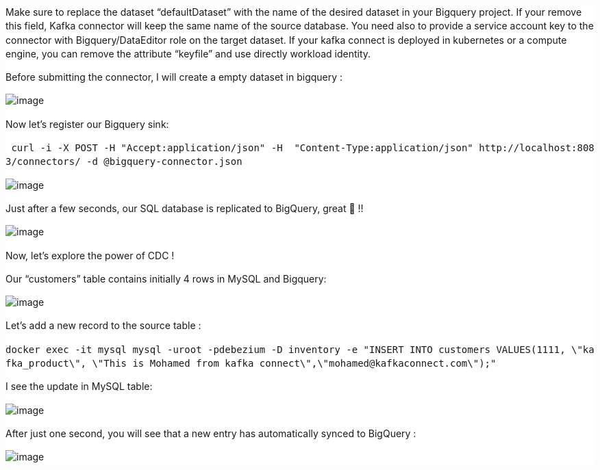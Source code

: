 Make sure to replace the dataset “defaultDataset” with the name of the desired dataset in your Bigquery project. If your remove this field, Kafka connector will keep the same name of the source database. You need also to provide a service account key to the connector with Bigquery/DataEditor role on the target dataset. If your kafka connect is deployed in kubernetes or a compute engine, you can remove the attribute “keyfile” and use directly workload identity. 

Before submitting the connector, I will create a empty dataset in bigquery : 

<img width="500" height="103" alt="image" src="https://github.com/user-attachments/assets/f1015595-4779-464d-9af9-5f3a42aacf28" />

Now let’s register our Bigquery sink: 

<pre> curl -i -X POST -H "Accept:application/json" -H  "Content-Type:application/json" http://localhost:8083/connectors/ -d @bigquery-connector.json </pre>

<img width="500" height="224" alt="image" src="https://github.com/user-attachments/assets/3e983562-0e81-4292-b082-6b11331f27de" />

Just after a few seconds, our SQL database is replicated to BigQuery, great 🎉 !!

<img width="538" height="406" alt="image" src="https://github.com/user-attachments/assets/4dccfd47-787a-4e9a-946f-eb5575fc812c" />

Now, let’s explore the power of CDC !

Our “customers” table contains initially 4 rows in MySQL and Bigquery:

<img width="500" height="438" alt="image" src="https://github.com/user-attachments/assets/83bebe47-c14a-435f-93f3-98d0034796b7" />

Let’s add a new record to the source table :

<pre>docker exec -it mysql mysql -uroot -pdebezium -D inventory -e "INSERT INTO customers VALUES(1111, \"kafka_product\", \"This is Mohamed from kafka connect\",\"mohamed@kafkaconnect.com\");"</pre>

I see the update in MySQL table: 

<img width="500" height="327" alt="image" src="https://github.com/user-attachments/assets/90809180-7c85-41d4-9f42-d3ce82f1475e" />

After just one second, you will see that a new entry has automatically synced to BigQuery :

<img width="500" height="520" alt="image" src="https://github.com/user-attachments/assets/e57d87fd-0d26-4952-9eaa-f00aa01dc8eb" />


















  
